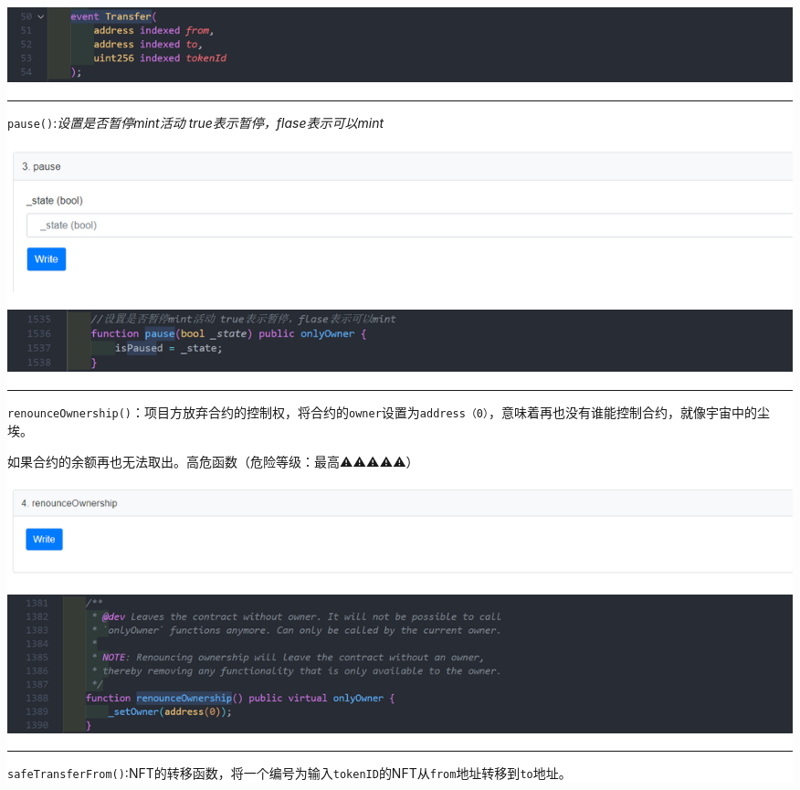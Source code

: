 ![Untitled](./img/10.png)

---

`pause()`:*设置是否暂停mint活动 true表示暂停，flase表示可以mint*

![Untitled](./img/11.png)

![Untitled](./img/12.png)

---

`renounceOwnership()`：项目方放弃合约的控制权，将合约的`owner`设置为`address（0）`，意味着再也没有谁能控制合约，就像宇宙中的尘埃。

如果合约的余额再也无法取出。高危函数（危险等级：最高⚠︎⚠︎⚠︎⚠︎⚠︎）

![Untitled](./img/13.png)

![Untitled](./img/14.png)

---

`safeTransferFrom()`:NFT的转移函数，将一个编号为输入`tokenID`的NFT从`from`地址转移到`to`地址。

